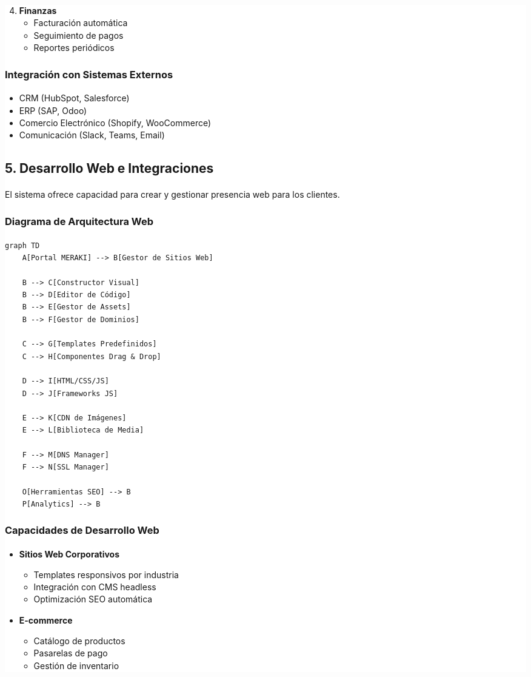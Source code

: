 4. **Finanzas**
   - Facturación automática
   - Seguimiento de pagos
   - Reportes periódicos

### Integración con Sistemas Externos

- CRM (HubSpot, Salesforce)
- ERP (SAP, Odoo)
- Comercio Electrónico (Shopify, WooCommerce)
- Comunicación (Slack, Teams, Email)

## 5. Desarrollo Web e Integraciones

El sistema ofrece capacidad para crear y gestionar presencia web para los clientes.

### Diagrama de Arquitectura Web

```mermaid
graph TD
    A[Portal MERAKI] --> B[Gestor de Sitios Web]
    
    B --> C[Constructor Visual]
    B --> D[Editor de Código]
    B --> E[Gestor de Assets]
    B --> F[Gestor de Dominios]
    
    C --> G[Templates Predefinidos]
    C --> H[Componentes Drag & Drop]
    
    D --> I[HTML/CSS/JS]
    D --> J[Frameworks JS]
    
    E --> K[CDN de Imágenes]
    E --> L[Biblioteca de Media]
    
    F --> M[DNS Manager]
    F --> N[SSL Manager]
    
    O[Herramientas SEO] --> B
    P[Analytics] --> B
```

### Capacidades de Desarrollo Web

- **Sitios Web Corporativos**
  - Templates responsivos por industria
  - Integración con CMS headless
  - Optimización SEO automática

- **E-commerce**
  - Catálogo de productos
  - Pasarelas de pago
  - Gestión de inventario
